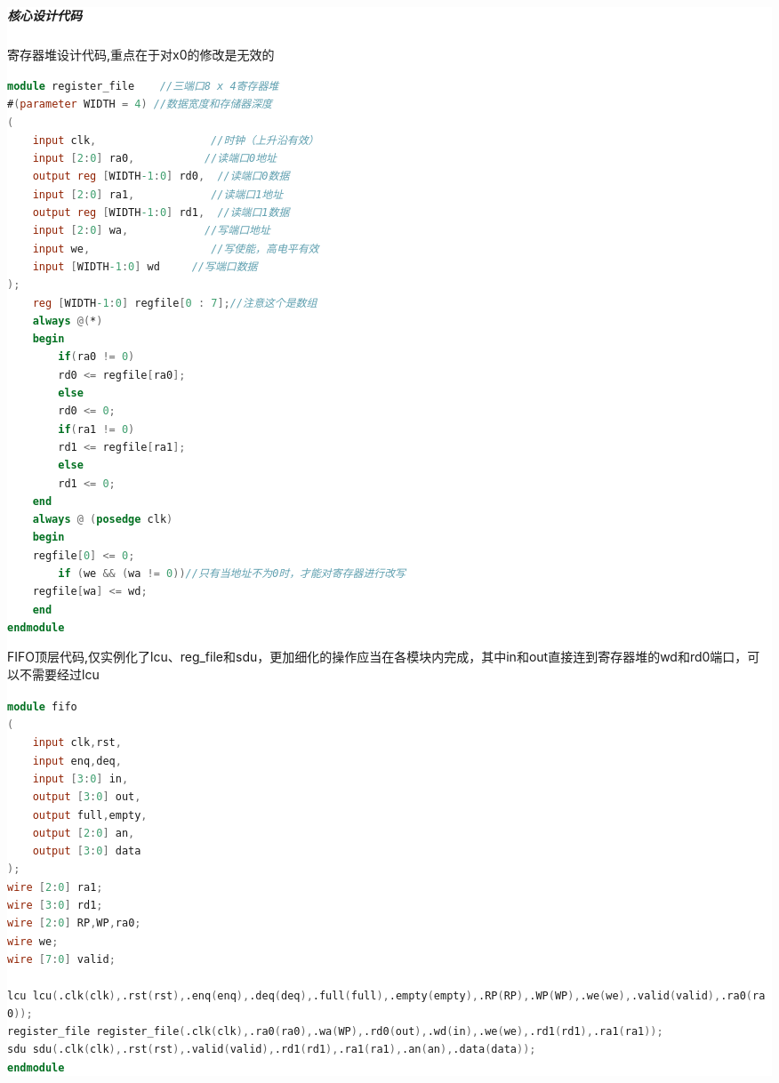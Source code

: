 ##### 核心设计代码

寄存器堆设计代码,重点在于对x0的修改是无效的

```verilog
module register_file    //三端口8 x 4寄存器堆
#(parameter WIDTH = 4) //数据宽度和存储器深度
( 
    input clk,                  //时钟（上升沿有效）
    input [2:0] ra0,           //读端口0地址
    output reg [WIDTH-1:0] rd0,  //读端口0数据
    input [2:0] ra1,            //读端口1地址
    output reg [WIDTH-1:0] rd1,  //读端口1数据
    input [2:0] wa,            //写端口地址
    input we,                   //写使能，高电平有效
    input [WIDTH-1:0] wd     //写端口数据
);
    reg [WIDTH-1:0] regfile[0 : 7];//注意这个是数组
    always @(*)
    begin
        if(ra0 != 0)
        rd0 <= regfile[ra0];
        else
        rd0 <= 0;
        if(ra1 != 0)
        rd1 <= regfile[ra1];
        else
        rd1 <= 0;
    end
    always @ (posedge clk) 
    begin
    regfile[0] <= 0;
        if (we && (wa != 0))//只有当地址不为0时，才能对寄存器进行改写
    regfile[wa] <= wd;
    end
endmodule
```

FIFO顶层代码,仅实例化了lcu、reg_file和sdu，更加细化的操作应当在各模块内完成，其中in和out直接连到寄存器堆的wd和rd0端口，可以不需要经过lcu

```verilog
module fifo
(
    input clk,rst,
    input enq,deq,
    input [3:0] in,
    output [3:0] out,
    output full,empty,
    output [2:0] an,
    output [3:0] data
);
wire [2:0] ra1;
wire [3:0] rd1;
wire [2:0] RP,WP,ra0;
wire we;
wire [7:0] valid;

lcu lcu(.clk(clk),.rst(rst),.enq(enq),.deq(deq),.full(full),.empty(empty),.RP(RP),.WP(WP),.we(we),.valid(valid),.ra0(ra0));
register_file register_file(.clk(clk),.ra0(ra0),.wa(WP),.rd0(out),.wd(in),.we(we),.rd1(rd1),.ra1(ra1));
sdu sdu(.clk(clk),.rst(rst),.valid(valid),.rd1(rd1),.ra1(ra1),.an(an),.data(data));
endmodule
```
